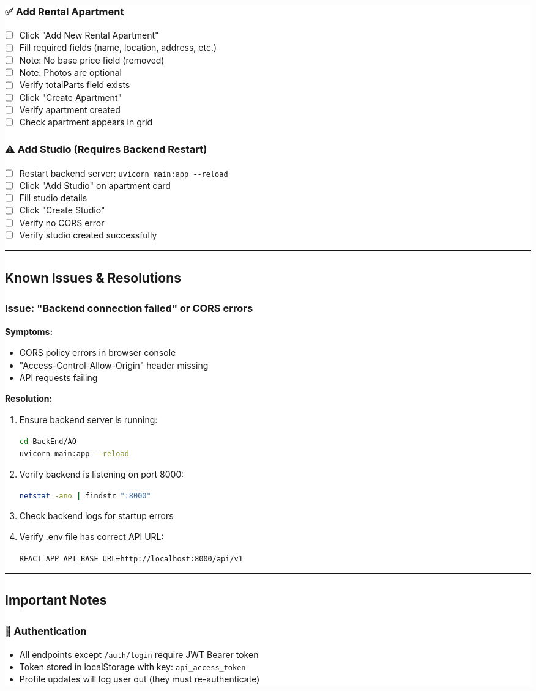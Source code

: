 ### ✅ Add Rental Apartment
- [ ] Click "Add New Rental Apartment"
- [ ] Fill required fields (name, location, address, etc.)
- [ ] Note: No base price field (removed)
- [ ] Note: Photos are optional
- [ ] Verify totalParts field exists
- [ ] Click "Create Apartment"
- [ ] Verify apartment created
- [ ] Check apartment appears in grid

### ⚠️ Add Studio (Requires Backend Restart)
- [ ] Restart backend server: `uvicorn main:app --reload`
- [ ] Click "Add Studio" on apartment card
- [ ] Fill studio details
- [ ] Click "Create Studio"
- [ ] Verify no CORS error
- [ ] Verify studio created successfully

---

## Known Issues & Resolutions

### Issue: "Backend connection failed" or CORS errors

**Symptoms:**
- CORS policy errors in browser console
- "Access-Control-Allow-Origin" header missing
- API requests failing

**Resolution:**
1. Ensure backend server is running:
   ```bash
   cd BackEnd/AO
   uvicorn main:app --reload
   ```

2. Verify backend is listening on port 8000:
   ```bash
   netstat -ano | findstr ":8000"
   ```

3. Check backend logs for startup errors

4. Verify .env file has correct API URL:
   ```
   REACT_APP_API_BASE_URL=http://localhost:8000/api/v1
   ```

---

## Important Notes

### 🔐 Authentication
- All endpoints except `/auth/login` require JWT Bearer token
- Token stored in localStorage with key: `api_access_token`
- Profile updates will log user out (they must re-authenticate)
